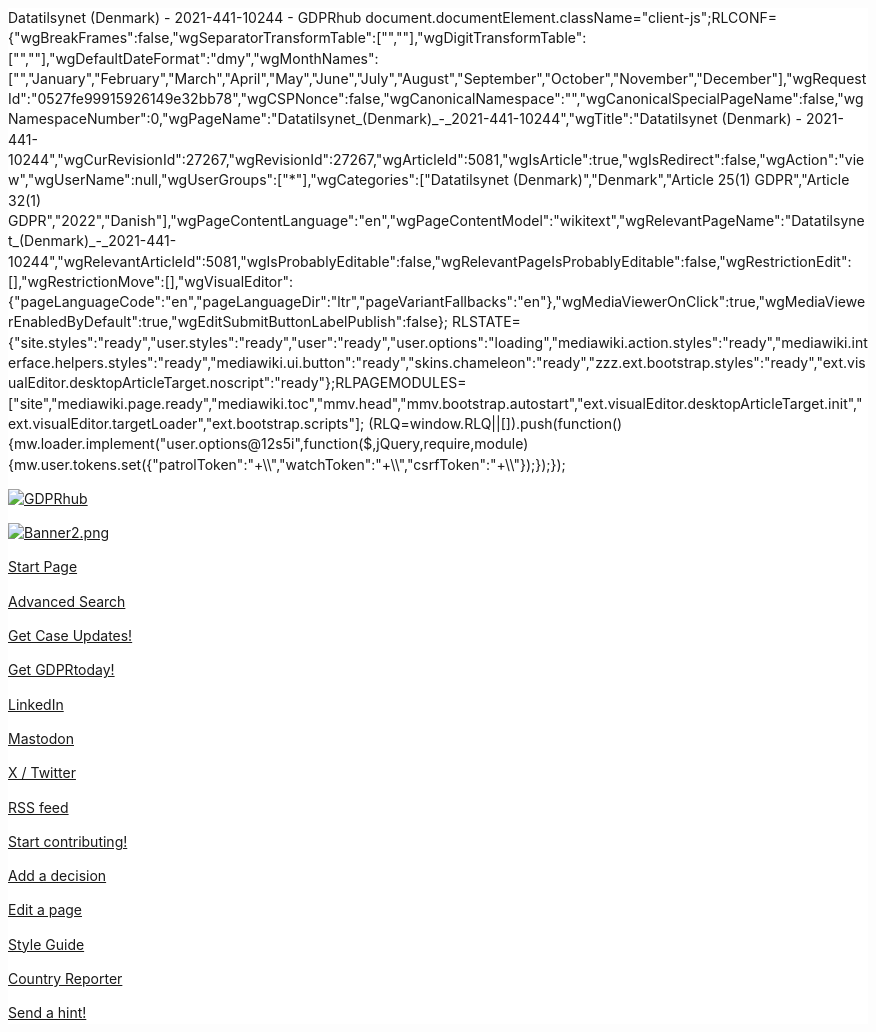  Datatilsynet (Denmark) - 2021-441-10244 - GDPRhub document.documentElement.className="client-js";RLCONF={"wgBreakFrames":false,"wgSeparatorTransformTable":\["",""\],"wgDigitTransformTable":\["",""\],"wgDefaultDateFormat":"dmy","wgMonthNames":\["","January","February","March","April","May","June","July","August","September","October","November","December"\],"wgRequestId":"0527fe99915926149e32bb78","wgCSPNonce":false,"wgCanonicalNamespace":"","wgCanonicalSpecialPageName":false,"wgNamespaceNumber":0,"wgPageName":"Datatilsynet\_(Denmark)\_-\_2021-441-10244","wgTitle":"Datatilsynet (Denmark) - 2021-441-10244","wgCurRevisionId":27267,"wgRevisionId":27267,"wgArticleId":5081,"wgIsArticle":true,"wgIsRedirect":false,"wgAction":"view","wgUserName":null,"wgUserGroups":\["\*"\],"wgCategories":\["Datatilsynet (Denmark)","Denmark","Article 25(1) GDPR","Article 32(1) GDPR","2022","Danish"\],"wgPageContentLanguage":"en","wgPageContentModel":"wikitext","wgRelevantPageName":"Datatilsynet\_(Denmark)\_-\_2021-441-10244","wgRelevantArticleId":5081,"wgIsProbablyEditable":false,"wgRelevantPageIsProbablyEditable":false,"wgRestrictionEdit":\[\],"wgRestrictionMove":\[\],"wgVisualEditor":{"pageLanguageCode":"en","pageLanguageDir":"ltr","pageVariantFallbacks":"en"},"wgMediaViewerOnClick":true,"wgMediaViewerEnabledByDefault":true,"wgEditSubmitButtonLabelPublish":false}; RLSTATE={"site.styles":"ready","user.styles":"ready","user":"ready","user.options":"loading","mediawiki.action.styles":"ready","mediawiki.interface.helpers.styles":"ready","mediawiki.ui.button":"ready","skins.chameleon":"ready","zzz.ext.bootstrap.styles":"ready","ext.visualEditor.desktopArticleTarget.noscript":"ready"};RLPAGEMODULES=\["site","mediawiki.page.ready","mediawiki.toc","mmv.head","mmv.bootstrap.autostart","ext.visualEditor.desktopArticleTarget.init","ext.visualEditor.targetLoader","ext.bootstrap.scripts"\]; (RLQ=window.RLQ||\[\]).push(function(){mw.loader.implement("user.options@12s5i",function($,jQuery,require,module){mw.user.tokens.set({"patrolToken":"+\\\\","watchToken":"+\\\\","csrfToken":"+\\\\"});});});                    

[![GDPRhub](/images/gdprhub_v5_150.png)](/index.php?title=Welcome_to_GDPRhub "Visit the main page")

[![Banner2.png](/images/5/57/Banner2.png)](https://gdprhub.eu/index.php?title=GDPRtoday)

[Start Page](/index.php?title=Welcome_to_GDPRhub)

[Advanced Search](/index.php?title=Advanced_Search)

[Get Case Updates!](#)

[Get GDPRtoday!](/index.php?title=GDPRtoday)

[LinkedIn](https://www.linkedin.com/showcase/gdprhub)

[Mastodon](https://mastodon.social/@GDPRhub)

[X / Twitter](https://www.twitter.com/GDPRhub)

[RSS feed](https://gdprhub.eu/index.php?title=Special:NewPages&feed=atom&hideredirs=1&limit=10&render=1)

[Start contributing!](#)

[Add a decision](/index.php?title=How_to_add_a_new_decision)

[Edit a page](/index.php?title=How_to_edit_a_page_on_GDPRhub)

[Style Guide](/index.php?title=GDPRhub_style_guide)

[Country Reporter](https://gdprmgmt.noyb.eu/become_country_reporter)

[Send a hint!](mailto:GDPRhub@noyb.eu?subject=GDPRhub%20-%20hint&body=Thank%20you%20for%20sending%20us%20a%20hint!%0A%0AIf%20you%20want%20to%20send%20us%20details%20about%20a%20case%20that%20is%20not%20on%20GDPRhub%20yet%2C%20please%20fill%20out%20the%20form%20below!%0AIf%20you%20want%20to%20send%20us%20any%20other%20information%2C%20just%20delete%20this%20text.%0A%0A%3D%3D%3D%20General%20Details%20%3D%3D%3D%0A%0ALink%20to%20the%20decision%20\(attach%20document%20if%20not%20public\)%3A%0ADPA%2FCourt%3A%0ACountry%3A%0ADate%3A%0A%0A%3D%3D%3D%20Factual%20Summary%20in%20English%20%3D%3D%3D%0A%0A-%3E%20What%20happened%20in%20this%20case%3F%0A%0A%3D%3D%3D%20Summary%20of%20the%20Dispute%20in%20English%20%3D%3D%3D%0A%0A-%3E%20What%20was%20the%20core%20dispute%20about%3F%0A%0A%3D%3D%3D%20Summary%20of%20the%20Holding%20in%20English%20%3D%3D%3D%0A%0A-%3E%20What%20is%20the%20core%20take%20away%20from%20the%20decision%3F%0A%0A%0AThank%20you%20for%20your%20support!%0Anoyb.eu%20team)
